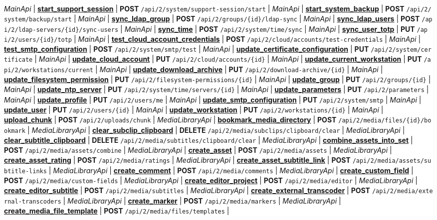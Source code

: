 *MainApi* | [**start_support_session**](docs/MainApi#start_support_session) | **POST** `/api/2/system/support-session/start` | 
*MainApi* | [**start_system_backup**](docs/MainApi#start_system_backup) | **POST** `/api/2/system/backup/start` | 
*MainApi* | [**sync_ldap_group**](docs/MainApi#sync_ldap_group) | **POST** `/api/2/groups/{id}/ldap-sync` | 
*MainApi* | [**sync_ldap_users**](docs/MainApi#sync_ldap_users) | **POST** `/api/2/ldap-servers/{id}/sync-users` | 
*MainApi* | [**sync_time**](docs/MainApi#sync_time) | **POST** `/api/2/system/time/sync` | 
*MainApi* | [**sync_user_totp**](docs/MainApi#sync_user_totp) | **PUT** `/api/2/users/{id}/totp` | 
*MainApi* | [**test_cloud_account_credentials**](docs/MainApi#test_cloud_account_credentials) | **POST** `/api/2/cloud/accounts/test-credentials` | 
*MainApi* | [**test_smtp_configuration**](docs/MainApi#test_smtp_configuration) | **POST** `/api/2/system/smtp/test` | 
*MainApi* | [**update_certificate_configuration**](docs/MainApi#update_certificate_configuration) | **PUT** `/api/2/system/certificate` | 
*MainApi* | [**update_cloud_account**](docs/MainApi#update_cloud_account) | **PUT** `/api/2/cloud/accounts/{id}` | 
*MainApi* | [**update_current_workstation**](docs/MainApi#update_current_workstation) | **PUT** `/api/2/workstations/current` | 
*MainApi* | [**update_download_archive**](docs/MainApi#update_download_archive) | **PUT** `/api/2/download-archive/{id}` | 
*MainApi* | [**update_filesystem_permission**](docs/MainApi#update_filesystem_permission) | **PUT** `/api/2/filesystem-permissions/{id}` | 
*MainApi* | [**update_group**](docs/MainApi#update_group) | **PUT** `/api/2/groups/{id}` | 
*MainApi* | [**update_ntp_server**](docs/MainApi#update_ntp_server) | **PUT** `/api/2/system/time/servers/{id}` | 
*MainApi* | [**update_parameters**](docs/MainApi#update_parameters) | **PUT** `/api/2/parameters` | 
*MainApi* | [**update_profile**](docs/MainApi#update_profile) | **PUT** `/api/2/users/me` | 
*MainApi* | [**update_smtp_configuration**](docs/MainApi#update_smtp_configuration) | **PUT** `/api/2/system/smtp` | 
*MainApi* | [**update_user**](docs/MainApi#update_user) | **PUT** `/api/2/users/{id}` | 
*MainApi* | [**update_workstation**](docs/MainApi#update_workstation) | **PUT** `/api/2/workstations/{id}` | 
*MainApi* | [**upload_chunk**](docs/MainApi#upload_chunk) | **POST** `/api/2/uploads/chunk` | 
*MediaLibraryApi* | [**bookmark_media_directory**](docs/MediaLibraryApi#bookmark_media_directory) | **POST** `/api/2/media/files/{id}/bookmark` | 
*MediaLibraryApi* | [**clear_subclip_clipboard**](docs/MediaLibraryApi#clear_subclip_clipboard) | **DELETE** `/api/2/media/subclips/clipboard/clear` | 
*MediaLibraryApi* | [**clear_subtitle_clipboard**](docs/MediaLibraryApi#clear_subtitle_clipboard) | **DELETE** `/api/2/media/subtitles/clipboard/clear` | 
*MediaLibraryApi* | [**combine_assets_into_set**](docs/MediaLibraryApi#combine_assets_into_set) | **POST** `/api/2/media/assets/combine` | 
*MediaLibraryApi* | [**create_asset**](docs/MediaLibraryApi#create_asset) | **POST** `/api/2/media/assets` | 
*MediaLibraryApi* | [**create_asset_rating**](docs/MediaLibraryApi#create_asset_rating) | **POST** `/api/2/media/ratings` | 
*MediaLibraryApi* | [**create_asset_subtitle_link**](docs/MediaLibraryApi#create_asset_subtitle_link) | **POST** `/api/2/media/assets/subtitle-links` | 
*MediaLibraryApi* | [**create_comment**](docs/MediaLibraryApi#create_comment) | **POST** `/api/2/media/comments` | 
*MediaLibraryApi* | [**create_custom_field**](docs/MediaLibraryApi#create_custom_field) | **POST** `/api/2/media/custom-fields` | 
*MediaLibraryApi* | [**create_editor_project**](docs/MediaLibraryApi#create_editor_project) | **POST** `/api/2/media/editor` | 
*MediaLibraryApi* | [**create_editor_subtitle**](docs/MediaLibraryApi#create_editor_subtitle) | **POST** `/api/2/media/subtitles` | 
*MediaLibraryApi* | [**create_external_transcoder**](docs/MediaLibraryApi#create_external_transcoder) | **POST** `/api/2/media/external-transcoders` | 
*MediaLibraryApi* | [**create_marker**](docs/MediaLibraryApi#create_marker) | **POST** `/api/2/media/markers` | 
*MediaLibraryApi* | [**create_media_file_template**](docs/MediaLibraryApi#create_media_file_template) | **POST** `/api/2/media/files/templates` | 